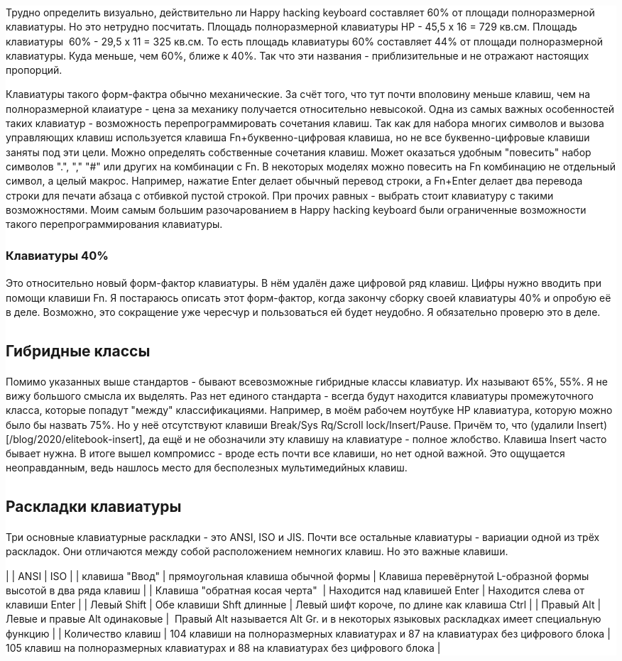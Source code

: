 Трудно определить визуально, действительно ли Happy hacking keyboard составляет 60% от площади полноразмерной клавиатуры. Но это нетрудно посчитать. Площадь полноразмерной клавиатуры HP - 45,5 x 16 = 729 кв.см. Площадь клавиатуры  60% - 29,5 x 11 = 325 кв.см. То есть площадь клавиатуры 60% составляет 44% от площади полноразмерной клавиатуры. Куда меньше, чем 60%, ближе к 40%. Так что эти названия - приблизительные и не отражают настоящих пропорций.

Клавиатуры такого форм-фактра обычно механические. За счёт того, что тут почти вполовину меньше клавиш, чем на полноразмерной клаиатуре - цена за механику получается относительно невысокой. Одна из самых важных особенностей таких клавиатур - возможность перепрограммировать сочетания клавиш. Так как для набора многих символов и вызова управляющих клавиш используется клавиша Fn+буквенно-цифровая клавиша, но не все буквенно-цифровые клавиши заняты под эти цели. Можно определять собственные сочетания клавиш. Может оказаться удобным "повесить" набор символов ".", "," "#" или других на комбинации с Fn. В некоторых моделях можно повесить на Fn комбинацию не отдельный символ, а целый макрос. Например, нажатие Enter делает обычный перевод строки, а Fn+Enter делает два перевода строки для печати абзаца с отбивкой пустой строкой. При прочих равных - выбрать стоит клавиатуру с такими возможностями. Моим самым большим разочарованием в Happy hacking keyboard были ограниченные возможности такого перепрограммирования клавиатуры.

### Клавиатуры 40%

Это относительно новый форм-фактор клавиатуры. В нём удалён даже цифровой ряд клавиш. Цифры нужно вводить при помощи клавиши Fn. Я постараюсь описать этот форм-фактор, когда закончу сборку своей клавиатуры 40% и опробую её в деле. Возможно, это сокращение уже чересчур и пользоваться ей будет неудобно. Я обязательно проверю это в деле.

## Гибридные классы

Помимо указанных выше стандартов - бывают всевозможные гибридные классы клавиатур. Их называют 65%, 55%. Я не вижу большого смысла их выделять. Раз нет единого стандарта - всегда будут находится клавиатуры промежуточного класса, которые попадут "между" классификациями. Например, в моём рабочем ноутбуке HP клавиатура, которую можно было бы назвать 75%. Но у неё отсутствуют клавиши Break/Sys Rq/Scroll lock/Insert/Pause. Причём то, что (удалили Insert)[/blog/2020/elitebook-insert], да ещё и не обозначили эту клавишу на клавиатуре - полное жлобство. Клавиша Insert часто бывает нужна. В итоге вышел компромисс - вроде есть почти все клавиши, но нет одной важной. Это ощущается неоправданным, ведь нашлось место для бесполезных мультимедийных клавиш.  

## Раскладки клавиатуры

Три основные клавиатурные раскладки - это ANSI, ISO и JIS. Почти все остальные клавиатуры - вариации одной из трёх раскладок. Они отличаются между собой расположением немногих клавиш. Но это важные клавиши.

| | ANSI | ISO |
| клавиша "Ввод" | прямоугольная клавиша обычной формы | Клавиша перевёрнутой L-образной формы высотой в два ряда клавиш |
| Клавиша "обратная косая черта"  | Находится над клавишей Enter | Находится слева от клавиши Enter |
| Левый Shift | Обе клавиши Shft длинные | Левый шифт короче, по длине как клавиша Ctrl |
| Правый Alt | Левые и правые Alt одинаковые |  Правый Alt называется Alt Gr. и в некоторых языковых раскладках имеет специальную функцию |
| Количество клавиш | 104 клавиши на полноразмерных клавиатурах и 87 на клавиатурах без цифрового блока | 105 клавиш на полноразмерных клавиатурах и 88 на клавиатурах без цифрового блока |
